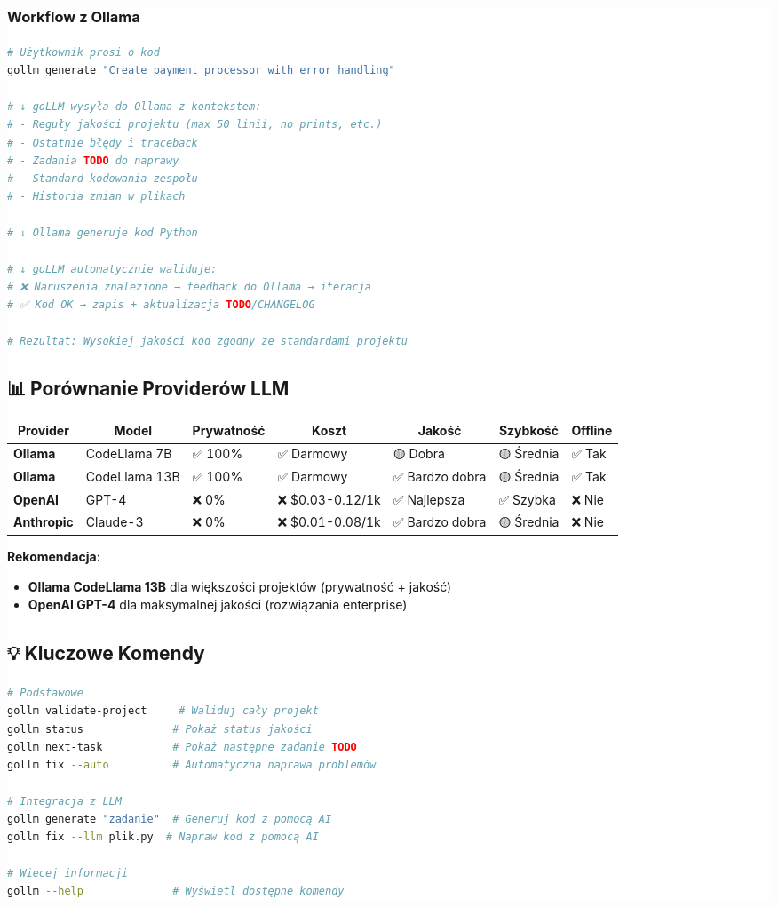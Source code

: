 ### Workflow z Ollama
```bash
# Użytkownik prosi o kod
gollm generate "Create payment processor with error handling"

# ↓ goLLM wysyła do Ollama z kontekstem:
# - Reguły jakości projektu (max 50 linii, no prints, etc.)
# - Ostatnie błędy i traceback
# - Zadania TODO do naprawy  
# - Standard kodowania zespołu
# - Historia zmian w plikach

# ↓ Ollama generuje kod Python

# ↓ goLLM automatycznie waliduje:
# ❌ Naruszenia znalezione → feedback do Ollama → iteracja
# ✅ Kod OK → zapis + aktualizacja TODO/CHANGELOG

# Rezultat: Wysokiej jakości kod zgodny ze standardami projektu
```

## 📊 **Porównanie Providerów LLM**

| Provider | Model | Prywatność | Koszt | Jakość | Szybkość | Offline |
|----------|-------|------------|-------|---------|----------|---------|
| **Ollama** | CodeLlama 7B | ✅ 100% | ✅ Darmowy | 🟡 Dobra | 🟡 Średnia | ✅ Tak |
| **Ollama** | CodeLlama 13B | ✅ 100% | ✅ Darmowy | ✅ Bardzo dobra | 🟡 Średnia | ✅ Tak |
| **OpenAI** | GPT-4 | ❌ 0% | ❌ $0.03-0.12/1k | ✅ Najlepsza | ✅ Szybka | ❌ Nie |
| **Anthropic** | Claude-3 | ❌ 0% | ❌ $0.01-0.08/1k | ✅ Bardzo dobra | 🟡 Średnia | ❌ Nie |

**Rekomendacja**: 
- **Ollama CodeLlama 13B** dla większości projektów (prywatność + jakość)
- **OpenAI GPT-4** dla maksymalnej jakości (rozwiązania enterprise)

## 💡 **Kluczowe Komendy**

```bash
# Podstawowe
gollm validate-project     # Waliduj cały projekt
gollm status              # Pokaż status jakości
gollm next-task           # Pokaż następne zadanie TODO
gollm fix --auto          # Automatyczna naprawa problemów

# Integracja z LLM
gollm generate "zadanie"  # Generuj kod z pomocą AI
gollm fix --llm plik.py  # Napraw kod z pomocą AI

# Więcej informacji
gollm --help              # Wyświetl dostępne komendy
```
